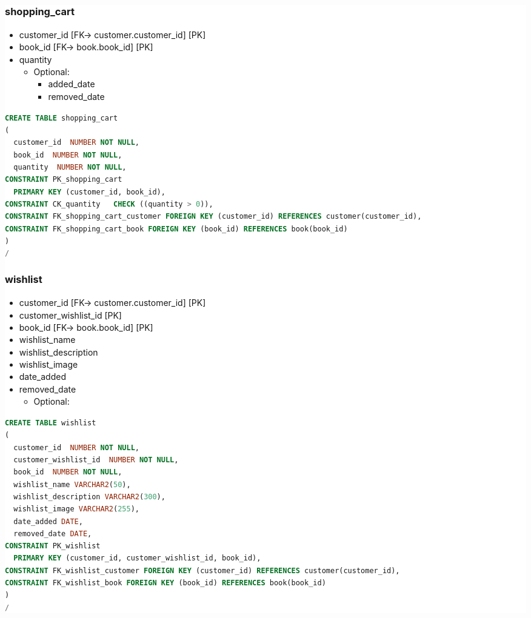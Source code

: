 

### shopping_cart
- customer_id [FK-> customer.customer_id] [PK]
- book_id [FK-> book.book_id] [PK]
- quantity
  - Optional:
    - added_date
    - removed_date

```sql  
CREATE TABLE shopping_cart 
(
  customer_id  NUMBER NOT NULL, 
  book_id  NUMBER NOT NULL, 
  quantity  NUMBER NOT NULL,
CONSTRAINT PK_shopping_cart
  PRIMARY KEY (customer_id, book_id),
CONSTRAINT CK_quantity   CHECK ((quantity > 0)),
CONSTRAINT FK_shopping_cart_customer FOREIGN KEY (customer_id) REFERENCES customer(customer_id),
CONSTRAINT FK_shopping_cart_book FOREIGN KEY (book_id) REFERENCES book(book_id)
)
/
```


### wishlist
- customer_id [FK-> customer.customer_id] [PK]
- customer_wishlist_id [PK]     
- book_id [FK-> book.book_id] [PK]
- wishlist_name
- wishlist_description
- wishlist_image
- date_added
- removed_date
  - Optional:

```sql
CREATE TABLE wishlist 
( 
  customer_id  NUMBER NOT NULL, 
  customer_wishlist_id  NUMBER NOT NULL, 
  book_id  NUMBER NOT NULL,
  wishlist_name VARCHAR2(50),
  wishlist_description VARCHAR2(300),
  wishlist_image VARCHAR2(255),
  date_added DATE,
  removed_date DATE,
CONSTRAINT PK_wishlist
  PRIMARY KEY (customer_id, customer_wishlist_id, book_id),
CONSTRAINT FK_wishlist_customer FOREIGN KEY (customer_id) REFERENCES customer(customer_id),
CONSTRAINT FK_wishlist_book FOREIGN KEY (book_id) REFERENCES book(book_id)
)
/

```
